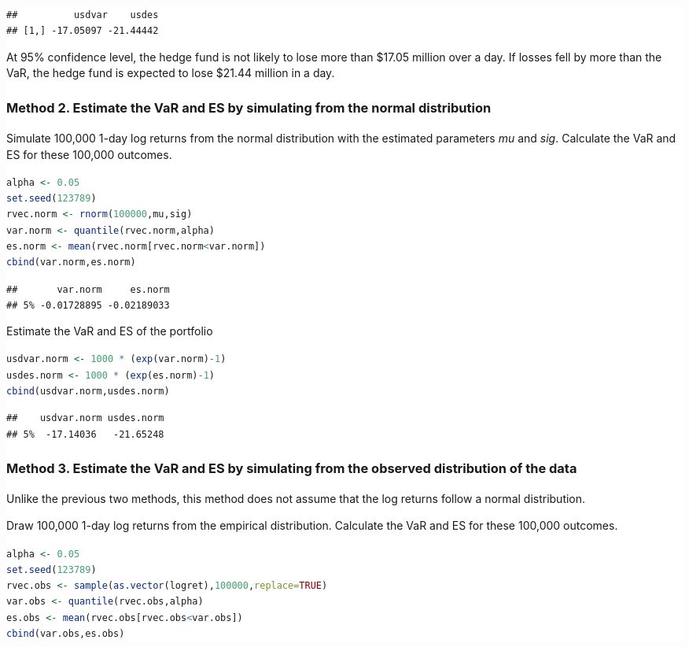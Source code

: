     ##          usdvar    usdes
    ## [1,] -17.05097 -21.44442

At 95% confidence level, the hedge fund is not likely to lose more than
$17.05 million over a day. If losses fell by more than the VaR, the
hedge fund is expected to lose $21.44 million in a day.

### Method 2. Estimate the VaR and ES by simulating from the normal distribution

Simulate 100,000 1-day log returns from the normal distribution with the
estimated parameters *mu* and *sig*. Calculate the VaR and ES for these
100,000 outcomes.

``` r
alpha <- 0.05
set.seed(123789)
rvec.norm <- rnorm(100000,mu,sig)
var.norm <- quantile(rvec.norm,alpha)
es.norm <- mean(rvec.norm[rvec.norm<var.norm])
cbind(var.norm,es.norm)
```

    ##       var.norm     es.norm
    ## 5% -0.01728895 -0.02189033

Estimate the VaR and ES of the portfolio

``` r
usdvar.norm <- 1000 * (exp(var.norm)-1)
usdes.norm <- 1000 * (exp(es.norm)-1)
cbind(usdvar.norm,usdes.norm)
```

    ##    usdvar.norm usdes.norm
    ## 5%  -17.14036   -21.65248

### Method 3. Estimate the VaR and ES by simulating from the observed distribution of the data

Unlike the previous two methods, this method does not assume that the
log returns follow a normal distribution.

Draw 100,000 1-day log returns from the empirical distribution.
Calculate the VaR and ES for these 100,000 outcomes.

``` r
alpha <- 0.05
set.seed(123789)
rvec.obs <- sample(as.vector(logret),100000,replace=TRUE)
var.obs <- quantile(rvec.obs,alpha)
es.obs <- mean(rvec.obs[rvec.obs<var.obs])
cbind(var.obs,es.obs)
```
